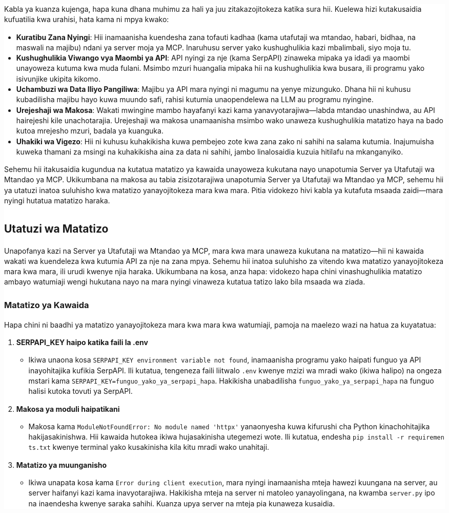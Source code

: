 Kabla ya kuanza kujenga, hapa kuna dhana muhimu za hali ya juu zitakazojitokeza katika sura hii. Kuelewa hizi kutakusaidia kufuatilia kwa urahisi, hata kama ni mpya kwako:

- **Kuratibu Zana Nyingi**: Hii inamaanisha kuendesha zana tofauti kadhaa (kama utafutaji wa mtandao, habari, bidhaa, na maswali na majibu) ndani ya server moja ya MCP. Inaruhusu server yako kushughulikia kazi mbalimbali, siyo moja tu.
- **Kushughulikia Viwango vya Maombi ya API**: API nyingi za nje (kama SerpAPI) zinaweka mipaka ya idadi ya maombi unayoweza kutuma kwa muda fulani. Msimbo mzuri huangalia mipaka hii na kushughulikia kwa busara, ili programu yako isivunjike ukipita kikomo.
- **Uchambuzi wa Data Iliyo Pangiliwa**: Majibu ya API mara nyingi ni magumu na yenye mizunguko. Dhana hii ni kuhusu kubadilisha majibu hayo kuwa muundo safi, rahisi kutumia unaopendelewa na LLM au programu nyingine.
- **Urejeshaji wa Makosa**: Wakati mwingine mambo hayafanyi kazi kama yanavyotarajiwa—labda mtandao unashindwa, au API hairejeshi kile unachotarajia. Urejeshaji wa makosa unamaanisha msimbo wako unaweza kushughulikia matatizo haya na bado kutoa mrejesho mzuri, badala ya kuanguka.
- **Uhakiki wa Vigezo**: Hii ni kuhusu kuhakikisha kuwa pembejeo zote kwa zana zako ni sahihi na salama kutumia. Inajumuisha kuweka thamani za msingi na kuhakikisha aina za data ni sahihi, jambo linalosaidia kuzuia hitilafu na mkanganyiko.

Sehemu hii itakusaidia kugundua na kutatua matatizo ya kawaida unayoweza kukutana nayo unapotumia Server ya Utafutaji wa Mtandao ya MCP. Ukikumbana na makosa au tabia zisizotarajiwa unapotumia Server ya Utafutaji wa Mtandao ya MCP, sehemu hii ya utatuzi inatoa suluhisho kwa matatizo yanayojitokeza mara kwa mara. Pitia vidokezo hivi kabla ya kutafuta msaada zaidi—mara nyingi hutatua matatizo haraka.

## Utatuzi wa Matatizo

Unapofanya kazi na Server ya Utafutaji wa Mtandao ya MCP, mara kwa mara unaweza kukutana na matatizo—hii ni kawaida wakati wa kuendeleza kwa kutumia API za nje na zana mpya. Sehemu hii inatoa suluhisho za vitendo kwa matatizo yanayojitokeza mara kwa mara, ili urudi kwenye njia haraka. Ukikumbana na kosa, anza hapa: vidokezo hapa chini vinashughulikia matatizo ambayo watumiaji wengi hukutana nayo na mara nyingi vinaweza kutatua tatizo lako bila msaada wa ziada.

### Matatizo ya Kawaida

Hapa chini ni baadhi ya matatizo yanayojitokeza mara kwa mara kwa watumiaji, pamoja na maelezo wazi na hatua za kuyatatua:

1. **SERPAPI_KEY haipo katika faili la .env**
   - Ikiwa unaona kosa `SERPAPI_KEY environment variable not found`, inamaanisha programu yako haipati funguo ya API inayohitajika kufikia SerpAPI. Ili kutatua, tengeneza faili liitwalo `.env` kwenye mzizi wa mradi wako (ikiwa halipo) na ongeza mstari kama `SERPAPI_KEY=funguo_yako_ya_serpapi_hapa`. Hakikisha unabadilisha `funguo_yako_ya_serpapi_hapa` na funguo halisi kutoka tovuti ya SerpAPI.

2. **Makosa ya moduli haipatikani**
   - Makosa kama `ModuleNotFoundError: No module named 'httpx'` yanaonyesha kuwa kifurushi cha Python kinachohitajika hakijasakinishwa. Hii kawaida hutokea ikiwa hujasakinisha utegemezi wote. Ili kutatua, endesha `pip install -r requirements.txt` kwenye terminal yako kusakinisha kila kitu mradi wako unahitaji.

3. **Matatizo ya muunganisho**
   - Ikiwa unapata kosa kama `Error during client execution`, mara nyingi inamaanisha mteja hawezi kuungana na server, au server haifanyi kazi kama inavyotarajiwa. Hakikisha mteja na server ni matoleo yanayolingana, na kwamba `server.py` ipo na inaendesha kwenye saraka sahihi. Kuanza upya server na mteja pia kunaweza kusaidia.
